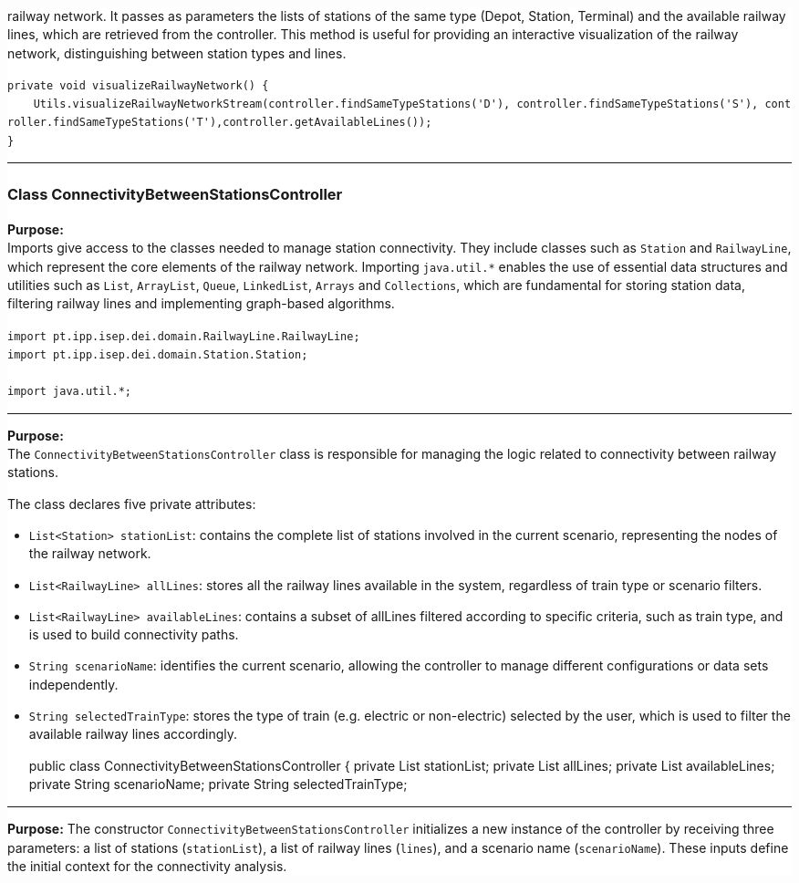 railway network. It passes as parameters the lists of stations of the same type (Depot, Station, Terminal) and the available 
railway lines, which are retrieved from the controller. This method is useful for providing an interactive visualization 
of the railway network, distinguishing between station types and lines.

    private void visualizeRailwayNetwork() {
        Utils.visualizeRailwayNetworkStream(controller.findSameTypeStations('D'), controller.findSameTypeStations('S'), controller.findSameTypeStations('T'),controller.getAvailableLines());
    }


---
### Class ConnectivityBetweenStationsController

**Purpose:**        
Imports give access to the classes needed to manage station connectivity. They include classes such as `Station` and `RailwayLine`, 
which represent the core elements of the railway network. Importing `java.util.*` enables the use of essential data structures and 
utilities such as `List`, `ArrayList`, `Queue`, `LinkedList`, `Arrays` and `Collections`, which are fundamental for storing station 
data, filtering railway lines and implementing graph-based algorithms.

    import pt.ipp.isep.dei.domain.RailwayLine.RailwayLine;
    import pt.ipp.isep.dei.domain.Station.Station;
    
    import java.util.*;
---
**Purpose:**    
The `ConnectivityBetweenStationsController` class is responsible for managing the logic related to connectivity between railway stations.

The class declares five private attributes:

- `List<Station> stationList`: contains the complete list of stations involved in the current scenario, representing the nodes of the railway network.

- `List<RailwayLine> allLines`: stores all the railway lines available in the system, regardless of train type or scenario filters.

- `List<RailwayLine> availableLines`: contains a subset of allLines filtered according to specific criteria, such as train type, and is used to build connectivity paths.

- `String scenarioName`: identifies the current scenario, allowing the controller to manage different configurations or data sets independently.

- `String selectedTrainType`: stores the type of train (e.g. electric or non-electric) selected by the user, which is used to filter the available railway lines accordingly.


    public class ConnectivityBetweenStationsController {
        private List<Station> stationList;
        private List<RailwayLine> allLines;
        private List<RailwayLine> availableLines;
        private String scenarioName;
        private String selectedTrainType;
---
**Purpose:**
The constructor `ConnectivityBetweenStationsController` initializes a new instance of the controller by receiving three 
parameters: a list of stations (`stationList`), a list of railway lines (`lines`), and a scenario name (`scenarioName`). 
These inputs define the initial context for the connectivity analysis.
